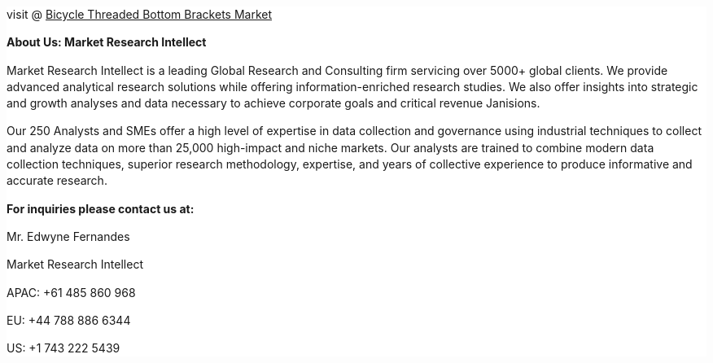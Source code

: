 visit&nbsp;@</strong>&nbsp;</span><span class="font-[700]"><a href="https://www.marketresearchintellect.com/product/global-bicycle-threaded-bottom-brackets-market/?utm_source=Linkedin&utm_medium=842" target="_blank" data-tracking-control-name="article-ssr-frontend-pulse_little-text-block" data-tracking-will-navigate="" data-test-link="">Bicycle Threaded Bottom Brackets Market</a></span></p><p><strong><span class="font-[700]">About Us: Market Research Intellect</span></strong></p><p><span class="">Market Research Intellect is a leading Global Research and Consulting firm servicing over 5000+ global clients. We provide advanced analytical research solutions while offering information-enriched research studies.&nbsp;</span>We also offer insights into strategic and growth analyses and data necessary to achieve corporate goals and critical revenue Janisions.</p><p><span class="">Our 250 Analysts and SMEs offer a high level of expertise in data collection and governance using industrial techniques to collect and analyze data on more than 25,000 high-impact and niche markets. Our analysts are trained to combine modern data collection techniques, superior research methodology, expertise, and years of collective experience to produce informative and accurate research.</span></p><p><strong>For inquiries please contact us at:</strong></p><p>Mr. Edwyne Fernandes</p><p>Market Research Intellect</p><p>APAC: +61 485 860 968</p><p>EU: +44 788 886 6344</p><p>US: +1 743 222 5439</p>
